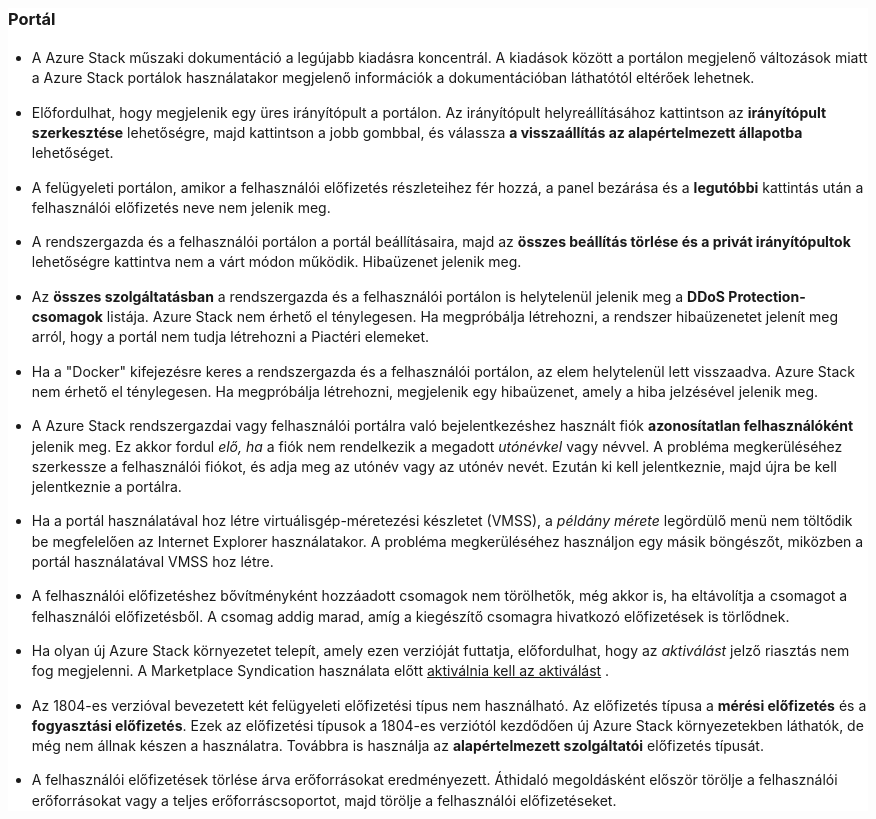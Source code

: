 ### <a name="portal"></a>Portál

- A Azure Stack műszaki dokumentáció a legújabb kiadásra koncentrál. A kiadások között a portálon megjelenő változások miatt a Azure Stack portálok használatakor megjelenő információk a dokumentációban láthatótól eltérőek lehetnek. 

 
- Előfordulhat, hogy megjelenik egy üres irányítópult a portálon. Az irányítópult helyreállításához kattintson az **irányítópult szerkesztése** lehetőségre, majd kattintson a jobb gombbal, és válassza **a visszaállítás az alapértelmezett állapotba** lehetőséget.

 
- A felügyeleti portálon, amikor a felhasználói előfizetés részleteihez fér hozzá, a panel bezárása és a **legutóbbi** kattintás után a felhasználói előfizetés neve nem jelenik meg.

 
- A rendszergazda és a felhasználói portálon a portál beállításaira, majd az **összes beállítás törlése és a privát irányítópultok** lehetőségre kattintva nem a várt módon működik. Hibaüzenet jelenik meg. 

 
- Az **összes szolgáltatásban** a rendszergazda és a felhasználói portálon is helytelenül jelenik meg a **DDoS Protection-csomagok** listája. Azure Stack nem érhető el ténylegesen. Ha megpróbálja létrehozni, a rendszer hibaüzenetet jelenít meg arról, hogy a portál nem tudja létrehozni a Piactéri elemeket. 

 
- Ha a "Docker" kifejezésre keres a rendszergazda és a felhasználói portálon, az elem helytelenül lett visszaadva. Azure Stack nem érhető el ténylegesen. Ha megpróbálja létrehozni, megjelenik egy hibaüzenet, amely a hiba jelzésével jelenik meg. 

 
- A Azure Stack rendszergazdai vagy felhasználói portálra való bejelentkezéshez használt fiók **azonosítatlan felhasználóként** jelenik meg. Ez akkor fordul *elő, ha* a fiók nem rendelkezik a megadott *utónévkel* vagy névvel. A probléma megkerüléséhez szerkessze a felhasználói fiókot, és adja meg az utónév vagy az utónév nevét. Ezután ki kell jelentkeznie, majd újra be kell jelentkeznie a portálra. 

 
-  Ha a portál használatával hoz létre virtuálisgép-méretezési készletet (VMSS), a *példány mérete* legördülő menü nem töltődik be megfelelően az Internet Explorer használatakor. A probléma megkerüléséhez használjon egy másik böngészőt, miközben a portál használatával VMSS hoz létre.  

 
- A felhasználói előfizetéshez bővítményként hozzáadott csomagok nem törölhetők, még akkor is, ha eltávolítja a csomagot a felhasználói előfizetésből. A csomag addig marad, amíg a kiegészítő csomagra hivatkozó előfizetések is törlődnek. 

 
- Ha olyan új Azure Stack környezetet telepít, amely ezen verzióját futtatja, előfordulhat, hogy az *aktiválást* jelző riasztás nem fog megjelenni. A Marketplace Syndication használata előtt [aktiválnia kell az aktiválást](../azure-stack-registration.md) .  

 
- Az 1804-es verzióval bevezetett két felügyeleti előfizetési típus nem használható. Az előfizetés típusa a **mérési előfizetés** és a **fogyasztási előfizetés**. Ezek az előfizetési típusok a 1804-es verziótól kezdődően új Azure Stack környezetekben láthatók, de még nem állnak készen a használatra. Továbbra is használja az **alapértelmezett szolgáltatói** előfizetés típusát.

 
- A felhasználói előfizetések törlése árva erőforrásokat eredményezett. Áthidaló megoldásként először törölje a felhasználói erőforrásokat vagy a teljes erőforráscsoportot, majd törölje a felhasználói előfizetéseket.
